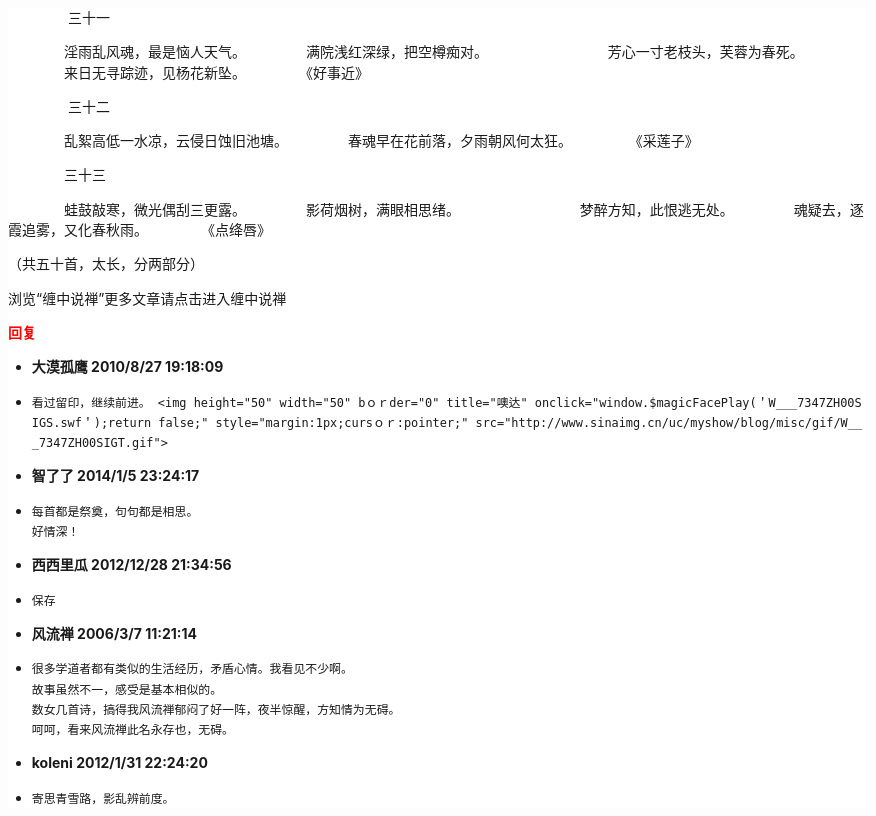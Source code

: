  　 　　　三十一


 　　　　淫雨乱风魂，最是恼人天气。
   　　　　满院浅红深绿，把空樽痴对。
   　　　　
   　　　　芳心一寸老枝头，芙蓉为春死。
   　　　　来日无寻踪迹，见杨花新坠。
   　　　　《好事近》


 


 　　 　　三十二


 　　　　乱絮高低一水凉，云侵日蚀旧池塘。
   　　　　春魂早在花前落，夕雨朝风何太狂。
   　 　　　《采莲子》


 


  　　　　三十三


 　　　　蛙鼓敲寒，微光偶刮三更露。
   　　　　影荷烟树，满眼相思绪。
   　　　　
   　　　　梦醉方知，此恨逃无处。
   　　　　魂疑去，逐霞追雾，又化春秋雨。
   　　　　《点绛唇》


 


 
  （共五十首，太长，分两部分）
 
 
  
 
 
  
 
 
  浏览“缠中说禅”更多文章请点击进入缠中说禅
 





<font color='red'>**回复**</font>


- **大漠孤鹰 2010/8/27 19:18:09**
- ```
  看过留印，继续前进。 <img height="50" width="50" bｏｒder="0" title="噢达" onclick="window.$magicFacePlay(＇W___7347ZH00SIGS.swf＇);return false;" style="margin:1px;cursｏｒ:pointer;" src="http://www.sinaimg.cn/uc/myshow/blog/misc/gif/W___7347ZH00SIGT.gif">
  ```
- **智了了 2014/1/5 23:24:17**
- ```
  每首都是祭奠，句句都是相思。
  好情深！
  ```
- **西西里瓜 2012/12/28 21:34:56**
- ```
  保存
  ```
- **风流禅 2006/3/7 11:21:14**
- ```
  很多学道者都有类似的生活经历，矛盾心情。我看见不少啊。
  故事虽然不一，感受是基本相似的。
  数女几首诗，搞得我风流禅郁闷了好一阵，夜半惊醒，方知情为无碍。
  呵呵，看来风流禅此名永存也，无碍。
  ```
- **koleni 2012/1/31 22:24:20**
- ```
  寄思青雪路，影乱辨前度。